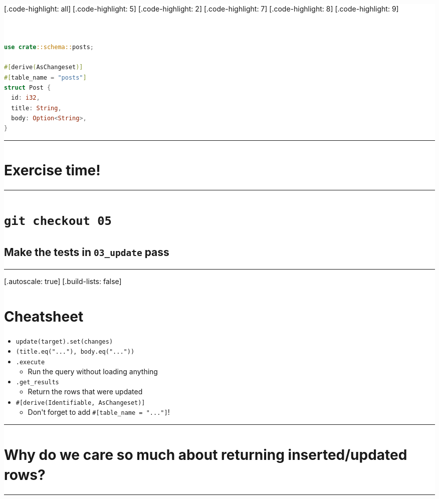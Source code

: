 [.code-highlight: all]
[.code-highlight: 5]
[.code-highlight: 2]
[.code-highlight: 7]
[.code-highlight: 8]
[.code-highlight: 9]

```rust


use crate::schema::posts;

#[derive(AsChangeset)]
#[table_name = "posts"]
struct Post {
  id: i32,
  title: String,
  body: Option<String>,
}
```

---

# Exercise time!

---

# `git checkout 05`

## Make the tests in `03_update` pass

---
[.autoscale: true]
[.build-lists: false]

# Cheatsheet

- `update(target).set(changes)`
- `(title.eq("..."), body.eq("..."))`
- `.execute`
  - Run the query without loading anything
- `.get_results`
  - Return the rows that were updated
- `#[derive(Identifiable, AsChangeset)]`
  - Don't forget to add `#[table_name = "..."]`!

---

# Why do we care so much about returning inserted/updated rows?

---